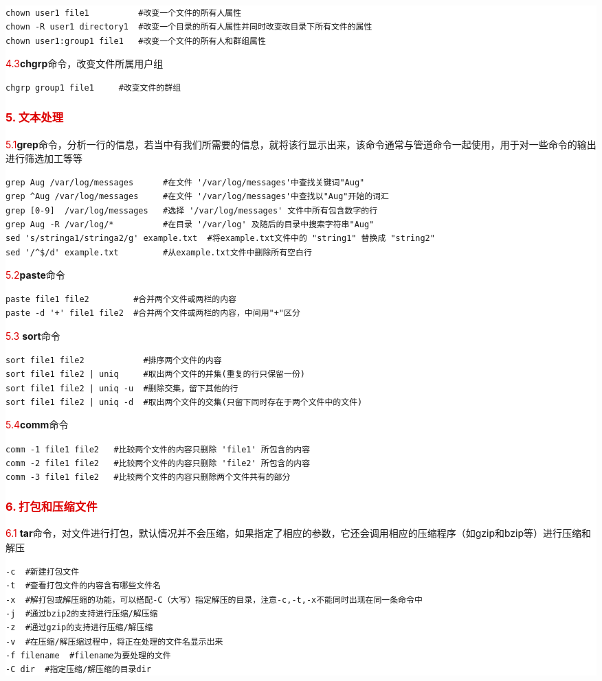 ```shell script
chown user1 file1          #改变一个文件的所有人属性 
chown -R user1 directory1  #改变一个目录的所有人属性并同时改变改目录下所有文件的属性 
chown user1:group1 file1   #改变一个文件的所有人和群组属性
```

<font color="#dd0000">4.3</font><b class="bgc-e4e6e8">chgrp</b>命令，改变文件所属用户组
```shell script
chgrp group1 file1     #改变文件的群组
```

### <font color="#dd000">5. 文本处理</font>

<font color="#dd0000">5.1</font><b class="bgc-e4e6e8">grep</b>命令，分析一行的信息，若当中有我们所需要的信息，就将该行显示出来，该命令通常与管道命令一起使用，用于对一些命令的输出进行筛选加工等等

```shell script
grep Aug /var/log/messages      #在文件 '/var/log/messages'中查找关键词"Aug" 
grep ^Aug /var/log/messages     #在文件 '/var/log/messages'中查找以"Aug"开始的词汇 
grep [0-9]  /var/log/messages   #选择 '/var/log/messages' 文件中所有包含数字的行 
grep Aug -R /var/log/*          #在目录 '/var/log' 及随后的目录中搜索字符串"Aug" 
sed 's/stringa1/stringa2/g' example.txt  #将example.txt文件中的 "string1" 替换成 "string2" 
sed '/^$/d' example.txt         #从example.txt文件中删除所有空白行
```

<font color="#dd0000">5.2</font><b class="bgc-e4e6e8">paste</b>命令

```shell script
paste file1 file2         #合并两个文件或两栏的内容 
paste -d '+' file1 file2  #合并两个文件或两栏的内容，中间用"+"区分
```

<font color="#dd0000">5.3 </font><b class="bgc-e4e6e8">sort</b>命令

```shell script
sort file1 file2            #排序两个文件的内容 
sort file1 file2 | uniq     #取出两个文件的并集(重复的行只保留一份) 
sort file1 file2 | uniq -u  #删除交集，留下其他的行 
sort file1 file2 | uniq -d  #取出两个文件的交集(只留下同时存在于两个文件中的文件)
```

<font color="#dd0000">5.4</font><b class="bgc-e4e6e8">comm</b>命令

```shell script
comm -1 file1 file2   #比较两个文件的内容只删除 'file1' 所包含的内容 
comm -2 file1 file2   #比较两个文件的内容只删除 'file2' 所包含的内容 
comm -3 file1 file2   #比较两个文件的内容只删除两个文件共有的部分
```

### <font color="#dd000">6. 打包和压缩文件</font>

<font color="#dd0000">6.1 </font><b class="bgc-e4e6e8">tar</b>命令，对文件进行打包，默认情况并不会压缩，如果指定了相应的参数，它还会调用相应的压缩程序（如gzip和bzip等）进行压缩和解压

```shell script
-c  #新建打包文件
-t  #查看打包文件的内容含有哪些文件名
-x  #解打包或解压缩的功能，可以搭配-C（大写）指定解压的目录，注意-c,-t,-x不能同时出现在同一条命令中
-j  #通过bzip2的支持进行压缩/解压缩
-z  #通过gzip的支持进行压缩/解压缩
-v  #在压缩/解压缩过程中，将正在处理的文件名显示出来
-f filename  #filename为要处理的文件
-C dir  #指定压缩/解压缩的目录dir
```
